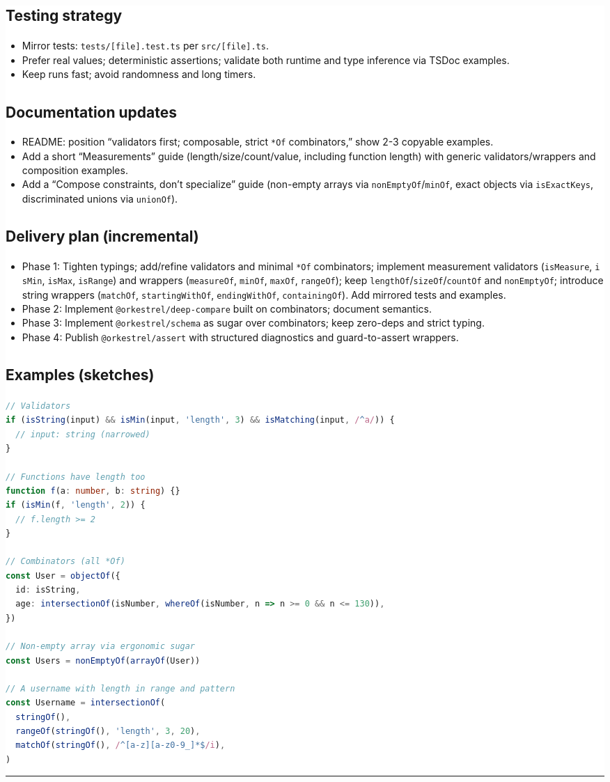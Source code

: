 ## Testing strategy
- Mirror tests: `tests/[file].test.ts` per `src/[file].ts`.
- Prefer real values; deterministic assertions; validate both runtime and type inference via TSDoc examples.
- Keep runs fast; avoid randomness and long timers.

## Documentation updates
- README: position “validators first; composable, strict `*Of` combinators,” show 2-3 copyable examples.
- Add a short “Measurements” guide (length/size/count/value, including function length) with generic validators/wrappers and composition examples.
- Add a “Compose constraints, don’t specialize” guide (non-empty arrays via `nonEmptyOf`/`minOf`, exact objects via `isExactKeys`, discriminated unions via `unionOf`).

## Delivery plan (incremental)
- Phase 1: Tighten typings; add/refine validators and minimal `*Of` combinators; implement measurement validators (`isMeasure`, `isMin`, `isMax`, `isRange`) and wrappers (`measureOf`, `minOf`, `maxOf`, `rangeOf`); keep `lengthOf`/`sizeOf`/`countOf` and `nonEmptyOf`; introduce string wrappers (`matchOf`, `startingWithOf`, `endingWithOf`, `containingOf`). Add mirrored tests and examples.
- Phase 2: Implement `@orkestrel/deep-compare` built on combinators; document semantics.
- Phase 3: Implement `@orkestrel/schema` as sugar over combinators; keep zero-deps and strict typing.
- Phase 4: Publish `@orkestrel/assert` with structured diagnostics and guard-to-assert wrappers.

## Examples (sketches)

```ts
// Validators
if (isString(input) && isMin(input, 'length', 3) && isMatching(input, /^a/)) {
  // input: string (narrowed)
}

// Functions have length too
function f(a: number, b: string) {}
if (isMin(f, 'length', 2)) {
  // f.length >= 2
}

// Combinators (all *Of)
const User = objectOf({
  id: isString,
  age: intersectionOf(isNumber, whereOf(isNumber, n => n >= 0 && n <= 130)),
})

// Non-empty array via ergonomic sugar
const Users = nonEmptyOf(arrayOf(User))

// A username with length in range and pattern
const Username = intersectionOf(
  stringOf(),
  rangeOf(stringOf(), 'length', 3, 20),
  matchOf(stringOf(), /^[a-z][a-z0-9_]*$/i),
)
```

---
